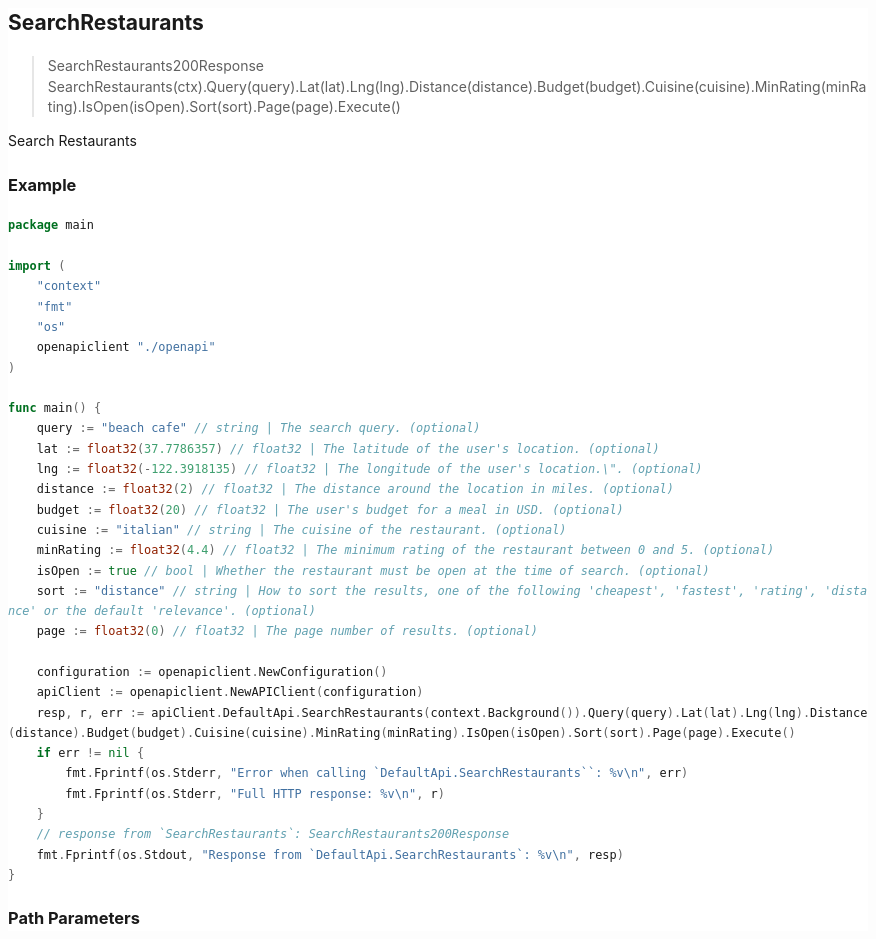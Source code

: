 
## SearchRestaurants

> SearchRestaurants200Response SearchRestaurants(ctx).Query(query).Lat(lat).Lng(lng).Distance(distance).Budget(budget).Cuisine(cuisine).MinRating(minRating).IsOpen(isOpen).Sort(sort).Page(page).Execute()

Search Restaurants



### Example

```go
package main

import (
    "context"
    "fmt"
    "os"
    openapiclient "./openapi"
)

func main() {
    query := "beach cafe" // string | The search query. (optional)
    lat := float32(37.7786357) // float32 | The latitude of the user's location. (optional)
    lng := float32(-122.3918135) // float32 | The longitude of the user's location.\". (optional)
    distance := float32(2) // float32 | The distance around the location in miles. (optional)
    budget := float32(20) // float32 | The user's budget for a meal in USD. (optional)
    cuisine := "italian" // string | The cuisine of the restaurant. (optional)
    minRating := float32(4.4) // float32 | The minimum rating of the restaurant between 0 and 5. (optional)
    isOpen := true // bool | Whether the restaurant must be open at the time of search. (optional)
    sort := "distance" // string | How to sort the results, one of the following 'cheapest', 'fastest', 'rating', 'distance' or the default 'relevance'. (optional)
    page := float32(0) // float32 | The page number of results. (optional)

    configuration := openapiclient.NewConfiguration()
    apiClient := openapiclient.NewAPIClient(configuration)
    resp, r, err := apiClient.DefaultApi.SearchRestaurants(context.Background()).Query(query).Lat(lat).Lng(lng).Distance(distance).Budget(budget).Cuisine(cuisine).MinRating(minRating).IsOpen(isOpen).Sort(sort).Page(page).Execute()
    if err != nil {
        fmt.Fprintf(os.Stderr, "Error when calling `DefaultApi.SearchRestaurants``: %v\n", err)
        fmt.Fprintf(os.Stderr, "Full HTTP response: %v\n", r)
    }
    // response from `SearchRestaurants`: SearchRestaurants200Response
    fmt.Fprintf(os.Stdout, "Response from `DefaultApi.SearchRestaurants`: %v\n", resp)
}
```

### Path Parameters
